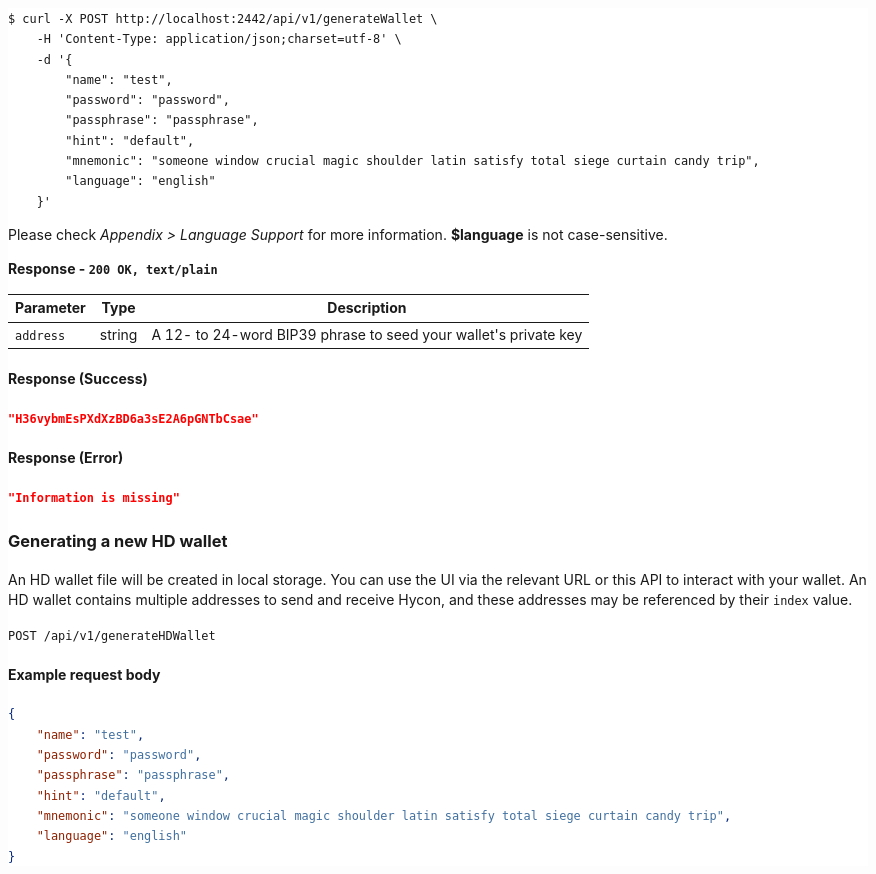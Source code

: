 ```curl
$ curl -X POST http://localhost:2442/api/v1/generateWallet \
    -H 'Content-Type: application/json;charset=utf-8' \
    -d '{
        "name": "test",
        "password": "password",
        "passphrase": "passphrase",
        "hint": "default",
        "mnemonic": "someone window crucial magic shoulder latin satisfy total siege curtain candy trip",
        "language": "english"
    }'
```

Please check _Appendix > Language Support_ for more information. **$language** is not case-sensitive.

**Response - `200 OK, text/plain`**

Parameter | Type | Description
----------|------|------------
`address` | string | A 12- to 24-word BIP39 phrase to seed your wallet's private key

#### Response (Success)

```json
"H36vybmEsPXdXzBD6a3sE2A6pGNTbCsae"
```

#### Response (Error)

```json
"Information is missing"
```


### Generating a new HD wallet

An HD wallet file will be created in local storage. You can use the UI via the relevant URL or this API to interact with your wallet. An HD wallet contains multiple addresses to send and receive Hycon, and these addresses may be referenced by their `index` value.

```endpoint
POST /api/v1/generateHDWallet
```

#### Example request body

```json
{
    "name": "test",
    "password": "password",
    "passphrase": "passphrase",
    "hint": "default",
    "mnemonic": "someone window crucial magic shoulder latin satisfy total siege curtain candy trip",
    "language": "english"
}
```

